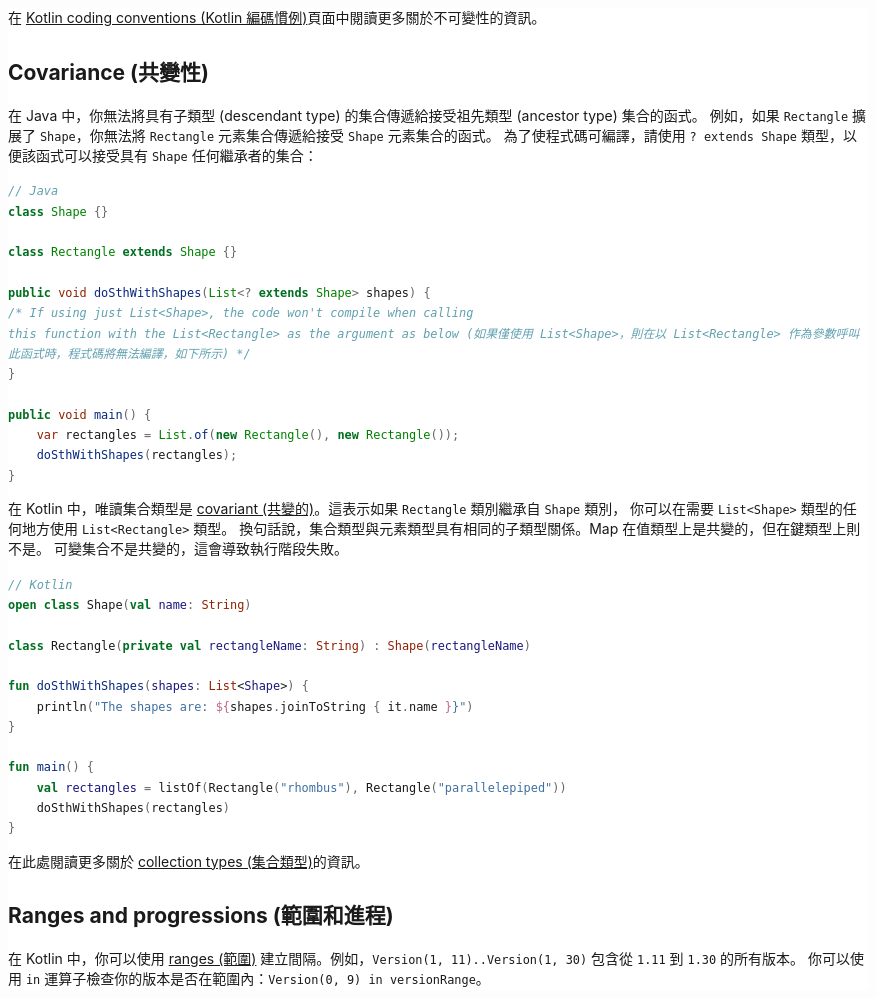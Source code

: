 在 [Kotlin coding conventions (Kotlin 編碼慣例)](coding-conventions#immutability)頁面中閱讀更多關於不可變性的資訊。

## Covariance (共變性)

在 Java 中，你無法將具有子類型 (descendant type) 的集合傳遞給接受祖先類型 (ancestor type) 集合的函式。
例如，如果 `Rectangle` 擴展了 `Shape`，你無法將 `Rectangle` 元素集合傳遞給接受 `Shape` 元素集合的函式。
為了使程式碼可編譯，請使用 `? extends Shape` 類型，以便該函式可以接受具有 `Shape` 任何繼承者的集合：

```java
// Java
class Shape {}

class Rectangle extends Shape {}

public void doSthWithShapes(List<? extends Shape> shapes) {
/* If using just List<Shape>, the code won't compile when calling
this function with the List<Rectangle> as the argument as below (如果僅使用 List<Shape>，則在以 List<Rectangle> 作為參數呼叫此函式時，程式碼將無法編譯，如下所示) */
}

public void main() {
    var rectangles = List.of(new Rectangle(), new Rectangle());
    doSthWithShapes(rectangles);
}
```

在 Kotlin 中，唯讀集合類型是 [covariant (共變的)](generics#variance)。這表示如果 `Rectangle` 類別繼承自 `Shape` 類別，
你可以在需要 `List<Shape>` 類型的任何地方使用 `List<Rectangle>` 類型。
換句話說，集合類型與元素類型具有相同的子類型關係。Map 在值類型上是共變的，但在鍵類型上則不是。
可變集合不是共變的，這會導致執行階段失敗。

```kotlin
// Kotlin
open class Shape(val name: String)

class Rectangle(private val rectangleName: String) : Shape(rectangleName)

fun doSthWithShapes(shapes: List<Shape>) {
    println("The shapes are: ${shapes.joinToString { it.name }}")
}

fun main() {
    val rectangles = listOf(Rectangle("rhombus"), Rectangle("parallelepiped"))
    doSthWithShapes(rectangles)
}
```

在此處閱讀更多關於 [collection types (集合類型)](collections-overview#collection-types)的資訊。

## Ranges and progressions (範圍和進程)

在 Kotlin 中，你可以使用 [ranges (範圍)](ranges) 建立間隔。例如，`Version(1, 11)..Version(1, 30)` 包含從 `1.11` 到 `1.30` 的所有版本。
你可以使用 `in` 運算子檢查你的版本是否在範圍內：`Version(0, 9) in versionRange`。
